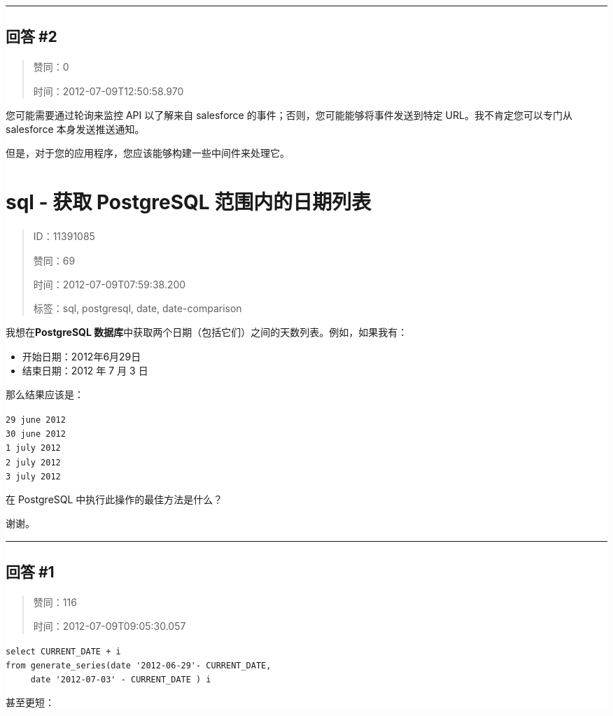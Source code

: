 * * *

## 回答 #2

> 赞同：0
> 
> 时间：2012-07-09T12:50:58.970

您可能需要通过轮询来监控 API 以了解来自 salesforce 的事件；否则，您可能能够将事件发送到特定 URL。我不肯定您可以专门从 salesforce 本身发送推送通知。

但是，对于您的应用程序，您应该能够构建一些中间件来处理它。

# sql - 获取 PostgreSQL 范围内的日期列表

> ID：11391085
> 
> 赞同：69
> 
> 时间：2012-07-09T07:59:38.200
> 
> 标签：sql, postgresql, date, date-comparison

我想在**PostgreSQL 数据库**中获取两个日期（包括它们）之间的天数列表。例如，如果我有：

*   开始日期：2012年6月29日
*   结束日期：2012 年 7 月 3 日

那么结果应该是：

```
29 june 2012
30 june 2012 
1 july 2012 
2 july 2012 
3 july 2012 
```

在 PostgreSQL 中执行此操作的最佳方法是什么？

谢谢。

* * *

## 回答 #1

> 赞同：116
> 
> 时间：2012-07-09T09:05:30.057

```
select CURRENT_DATE + i 
from generate_series(date '2012-06-29'- CURRENT_DATE, 
     date '2012-07-03' - CURRENT_DATE ) i 
```

甚至更短：
